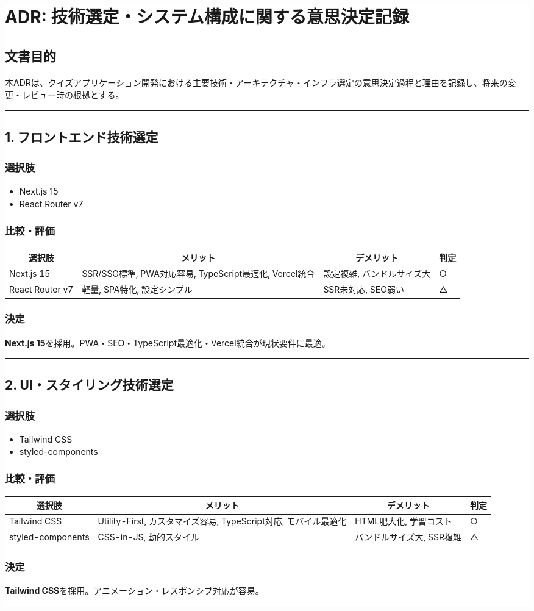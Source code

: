 # ADR: 技術選定・システム構成に関する意思決定記録

## 文書目的

本ADRは、クイズアプリケーション開発における主要技術・アーキテクチャ・インフラ選定の意思決定過程と理由を記録し、将来の変更・レビュー時の根拠とする。

---

## 1. フロントエンド技術選定

### 選択肢

- Next.js 15
- React Router v7

### 比較・評価

| 選択肢 | メリット | デメリット | 判定 |
|--------|----------|------------|------|
| Next.js 15 | SSR/SSG標準, PWA対応容易, TypeScript最適化, Vercel統合 | 設定複雑, バンドルサイズ大 | ○ |
| React Router v7 | 軽量, SPA特化, 設定シンプル | SSR未対応, SEO弱い | △ |

### 決定

**Next.js 15**を採用。PWA・SEO・TypeScript最適化・Vercel統合が現状要件に最適。

---

## 2. UI・スタイリング技術選定

### 選択肢

- Tailwind CSS
- styled-components

### 比較・評価

| 選択肢 | メリット | デメリット | 判定 |
|--------|----------|------------|------|
| Tailwind CSS | Utility-First, カスタマイズ容易, TypeScript対応, モバイル最適化 | HTML肥大化, 学習コスト | ○ |
| styled-components | CSS-in-JS, 動的スタイル | バンドルサイズ大, SSR複雑 | △ |

### 決定

**Tailwind CSS**を採用。アニメーション・レスポンシブ対応が容易。

---
